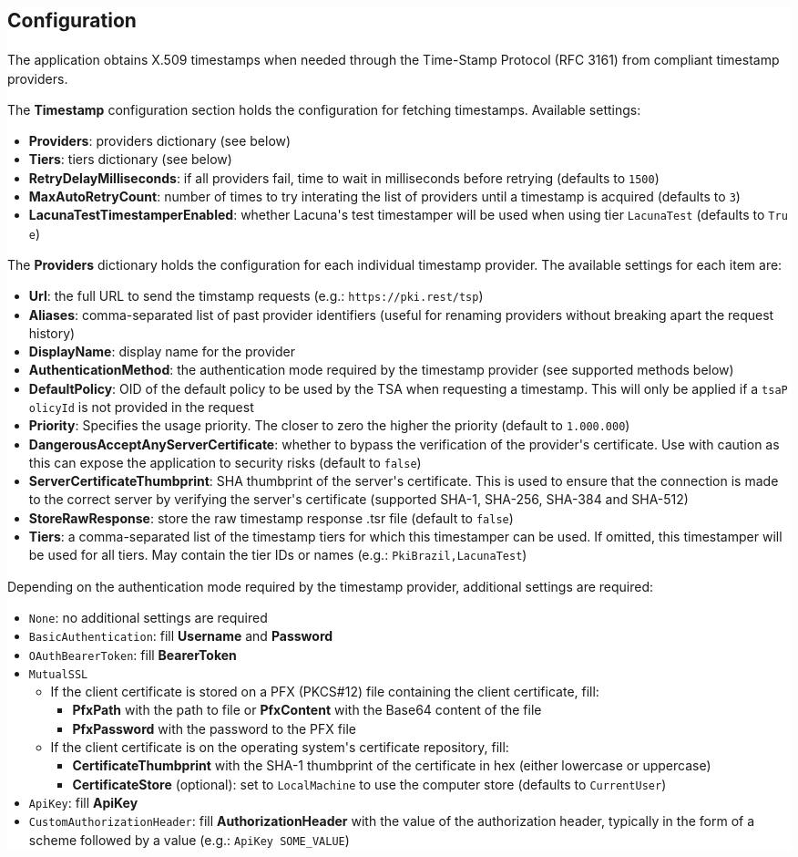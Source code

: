 ## Configuration

The application obtains X.509 timestamps when needed through the Time-Stamp Protocol (RFC 3161) from compliant timestamp providers.

The **Timestamp** configuration section holds the configuration for fetching timestamps. Available settings:

* **Providers**: providers dictionary (see below)
* **Tiers**: tiers dictionary (see below)
* **RetryDelayMilliseconds**: if all providers fail, time to wait in milliseconds before retrying (defaults to `1500`)
* **MaxAutoRetryCount**: number of times to try interating the list of providers until a timestamp is acquired (defaults to `3`)
* **LacunaTestTimestamperEnabled**: whether Lacuna's test timestamper will be used when using tier `LacunaTest` (defaults to `True`)

The **Providers** dictionary holds the configuration for each individual timestamp provider. The available settings for each item are:

* **Url**: the full URL to send the timstamp requests (e.g.: `https://pki.rest/tsp`)
* **Aliases**: comma-separated list of past provider identifiers (useful for renaming providers without breaking apart the request history)
* **DisplayName**: display name for the provider
* **AuthenticationMethod**: the authentication mode required by the timestamp provider (see supported methods below)
* **DefaultPolicy**: OID of the default policy to be used by the TSA when requesting a timestamp. This will only be applied if a `tsaPolicyId` is not provided in the request
* **Priority**: Specifies the usage priority. The closer to zero the higher the priority (default to `1.000.000`)
* **DangerousAcceptAnyServerCertificate**: whether to bypass the verification of the provider's certificate. Use with caution as this can expose the application to security risks (default to `false`)
* **ServerCertificateThumbprint**: SHA thumbprint of the server's certificate. This is used to ensure that the connection is made to the correct server by verifying the server's certificate (supported SHA-1, SHA-256, SHA-384 and SHA-512)
* **StoreRawResponse**: store the raw timestamp response .tsr file (default to `false`)
* **Tiers**: a comma-separated list of the timestamp tiers for which this timestamper can be used. If omitted, this timestamper will be used for all tiers. May contain the tier IDs or names (e.g.: `PkiBrazil,LacunaTest`)

Depending on the authentication mode required by the timestamp provider, additional settings are required:

* `None`: no additional settings are required
* `BasicAuthentication`: fill **Username** and **Password**
* `OAuthBearerToken`: fill **BearerToken**
* `MutualSSL`
  * If the client certificate is stored on a PFX (PKCS#12) file containing the client certificate, fill:
    * **PfxPath** with the path to file or **PfxContent** with the Base64 content of the file
    * **PfxPassword** with the password to the PFX file
  * If the client certificate is on the operating system's certificate repository, fill:
    * **CertificateThumbprint** with the SHA-1 thumbprint of the certificate in hex (either lowercase or uppercase)
    * **CertificateStore** (optional): set to `LocalMachine` to use the computer store (defaults to `CurrentUser`)
* `ApiKey`: fill **ApiKey**
* `CustomAuthorizationHeader`: fill **AuthorizationHeader** with the value of the authorization header, typically in the form of a scheme
  followed by a value (e.g.: `ApiKey SOME_VALUE`)
